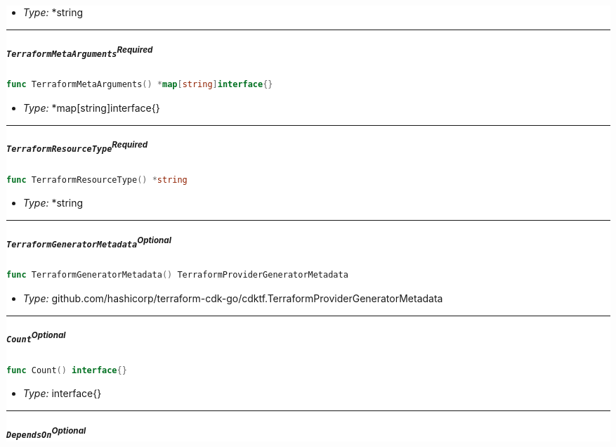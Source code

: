 - *Type:* *string

---

##### `TerraformMetaArguments`<sup>Required</sup> <a name="TerraformMetaArguments" id="@cdktf/provider-okta.dataOktaEmailCustomization.DataOktaEmailCustomization.property.terraformMetaArguments"></a>

```go
func TerraformMetaArguments() *map[string]interface{}
```

- *Type:* *map[string]interface{}

---

##### `TerraformResourceType`<sup>Required</sup> <a name="TerraformResourceType" id="@cdktf/provider-okta.dataOktaEmailCustomization.DataOktaEmailCustomization.property.terraformResourceType"></a>

```go
func TerraformResourceType() *string
```

- *Type:* *string

---

##### `TerraformGeneratorMetadata`<sup>Optional</sup> <a name="TerraformGeneratorMetadata" id="@cdktf/provider-okta.dataOktaEmailCustomization.DataOktaEmailCustomization.property.terraformGeneratorMetadata"></a>

```go
func TerraformGeneratorMetadata() TerraformProviderGeneratorMetadata
```

- *Type:* github.com/hashicorp/terraform-cdk-go/cdktf.TerraformProviderGeneratorMetadata

---

##### `Count`<sup>Optional</sup> <a name="Count" id="@cdktf/provider-okta.dataOktaEmailCustomization.DataOktaEmailCustomization.property.count"></a>

```go
func Count() interface{}
```

- *Type:* interface{}

---

##### `DependsOn`<sup>Optional</sup> <a name="DependsOn" id="@cdktf/provider-okta.dataOktaEmailCustomization.DataOktaEmailCustomization.property.dependsOn"></a>
